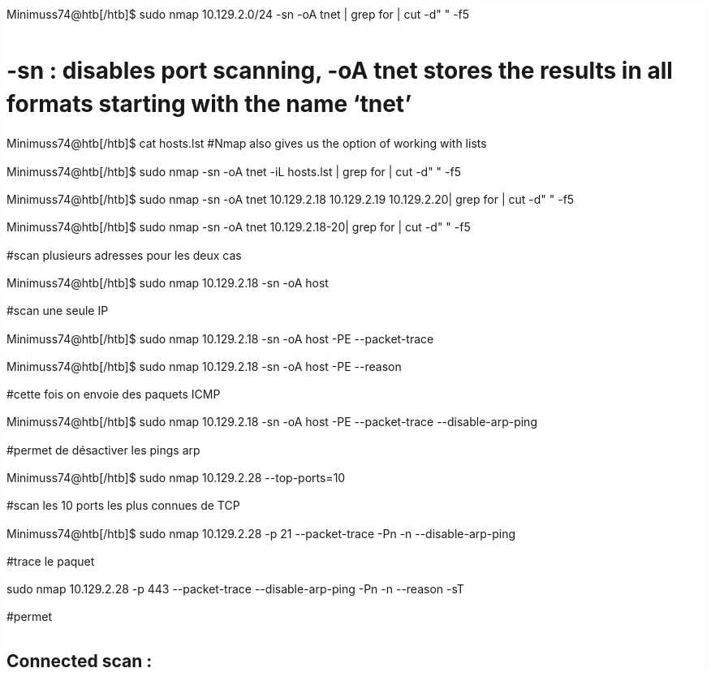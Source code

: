   
  
  
  

Minimuss74@htb[/htb]$ sudo nmap 10.129.2.0/24 -sn -oA tnet | grep for | cut -d" " -f5

# -sn : disables port scanning, -oA tnet stores the results in all formats starting with the name ‘tnet’

Minimuss74@htb[/htb]$ cat hosts.lst #Nmap also gives us the option of working with lists

Minimuss74@htb[/htb]$ sudo nmap -sn -oA tnet -iL hosts.lst | grep for | cut -d" " -f5

  
  

Minimuss74@htb[/htb]$ sudo nmap -sn -oA tnet 10.129.2.18 10.129.2.19 10.129.2.20| grep for | cut -d" " -f5

Minimuss74@htb[/htb]$ sudo nmap -sn -oA tnet 10.129.2.18-20| grep for | cut -d" " -f5

#scan plusieurs adresses pour les deux cas

  

Minimuss74@htb[/htb]$ sudo nmap 10.129.2.18 -sn -oA host 

#scan une seule IP

  
  

Minimuss74@htb[/htb]$ sudo nmap 10.129.2.18 -sn -oA host -PE --packet-trace

Minimuss74@htb[/htb]$ sudo nmap 10.129.2.18 -sn -oA host -PE --reason

#cette fois on envoie des paquets ICMP

  

Minimuss74@htb[/htb]$ sudo nmap 10.129.2.18 -sn -oA host -PE --packet-trace --disable-arp-ping

#permet de désactiver les pings arp

  
  

Minimuss74@htb[/htb]$ sudo nmap 10.129.2.28 --top-ports=10

#scan les 10 ports les plus connues de TCP

  
  

Minimuss74@htb[/htb]$ sudo nmap 10.129.2.28 -p 21 --packet-trace -Pn -n --disable-arp-ping

#trace le paquet

  

sudo nmap 10.129.2.28 -p 443 --packet-trace --disable-arp-ping -Pn -n --reason -sT

#permet 

  

## Connected scan : 
